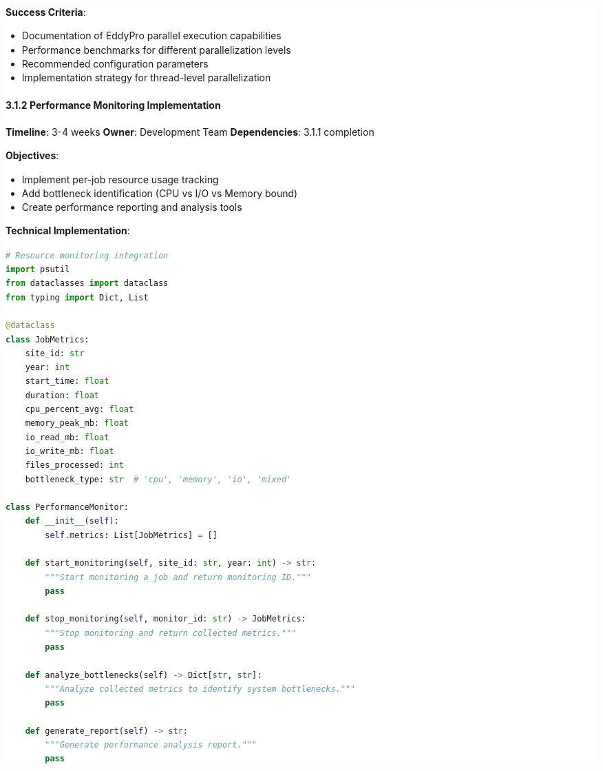 **Success Criteria**:
- Documentation of EddyPro parallel execution capabilities
- Performance benchmarks for different parallelization levels
- Recommended configuration parameters
- Implementation strategy for thread-level parallelization

#### 3.1.2 Performance Monitoring Implementation
**Timeline**: 3-4 weeks
**Owner**: Development Team
**Dependencies**: 3.1.1 completion

**Objectives**:
- Implement per-job resource usage tracking
- Add bottleneck identification (CPU vs I/O vs Memory bound)
- Create performance reporting and analysis tools

**Technical Implementation**:
```python
# Resource monitoring integration
import psutil
from dataclasses import dataclass
from typing import Dict, List

@dataclass
class JobMetrics:
    site_id: str
    year: int
    start_time: float
    duration: float
    cpu_percent_avg: float
    memory_peak_mb: float
    io_read_mb: float
    io_write_mb: float
    files_processed: int
    bottleneck_type: str  # 'cpu', 'memory', 'io', 'mixed'

class PerformanceMonitor:
    def __init__(self):
        self.metrics: List[JobMetrics] = []
    
    def start_monitoring(self, site_id: str, year: int) -> str:
        """Start monitoring a job and return monitoring ID."""
        pass
    
    def stop_monitoring(self, monitor_id: str) -> JobMetrics:
        """Stop monitoring and return collected metrics."""
        pass
    
    def analyze_bottlenecks(self) -> Dict[str, str]:
        """Analyze collected metrics to identify system bottlenecks."""
        pass
    
    def generate_report(self) -> str:
        """Generate performance analysis report."""
        pass
```
